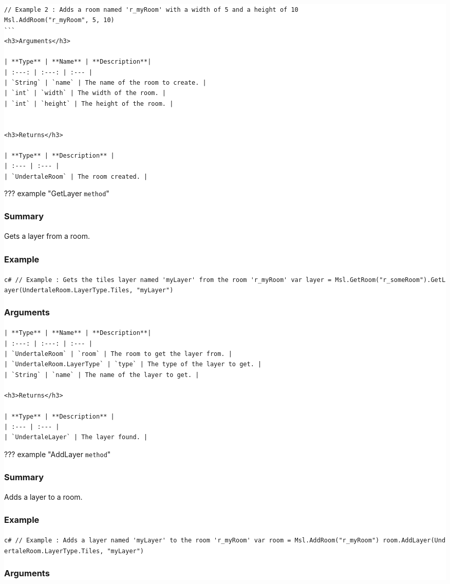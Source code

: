    // Example 2 : Adds a room named 'r_myRoom' with a width of 5 and a height of 10
    Msl.AddRoom("r_myRoom", 5, 10)
    ```
    <h3>Arguments</h3>

    | **Type** | **Name** | **Description**|
    | :---: | :---: | :--- |
    | `String` | `name` | The name of the room to create. |
    | `int` | `width` | The width of the room. |
    | `int` | `height` | The height of the room. |
    

    <h3>Returns</h3>

    | **Type** | **Description** |
    | :--- | :--- |
    | `UndertaleRoom` | The room created. |

??? example "GetLayer `method`"
    <h3>Summary</h3>
    Gets a layer from a room.
    <h3>Example</h3>
    ```c#
    // Example : Gets the tiles layer named 'myLayer' from the room 'r_myRoom'
    var layer = Msl.GetRoom("r_someRoom").GetLayer(UndertaleRoom.LayerType.Tiles, "myLayer")
    ```
    <h3>Arguments</h3>

    | **Type** | **Name** | **Description**|
    | :---: | :---: | :--- |
    | `UndertaleRoom` | `room` | The room to get the layer from. |
    | `UndertaleRoom.LayerType` | `type` | The type of the layer to get. |
    | `String` | `name` | The name of the layer to get. |

    <h3>Returns</h3>

    | **Type** | **Description** |
    | :--- | :--- |
    | `UndertaleLayer` | The layer found. |

??? example "AddLayer `method`"
    <h3>Summary</h3>
    Adds a layer to a room.
    <h3>Example</h3>
    ```c#
    // Example : Adds a layer named 'myLayer' to the room 'r_myRoom'
    var room = Msl.AddRoom("r_myRoom")
    room.AddLayer(UndertaleRoom.LayerType.Tiles, "myLayer")
    ```
    <h3>Arguments</h3>
